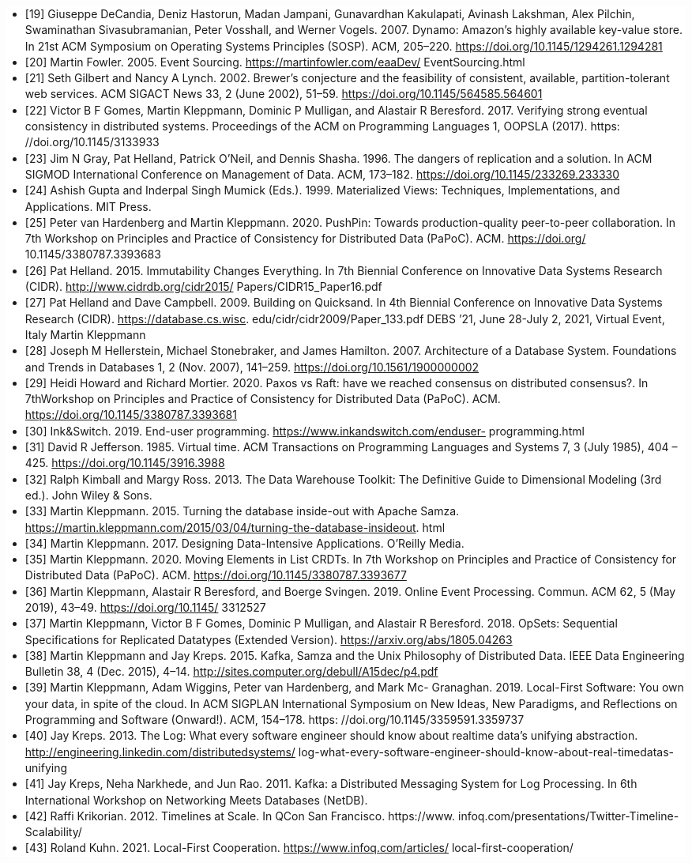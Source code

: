 * [19] Giuseppe DeCandia, Deniz Hastorun, Madan Jampani, Gunavardhan Kakulapati, Avinash Lakshman, Alex Pilchin, Swaminathan Sivasubramanian, Peter Vosshall, and Werner Vogels. 2007. Dynamo: Amazon’s highly available key-value store. In 21st ACM Symposium on Operating Systems Principles (SOSP). ACM, 205–220. https://doi.org/10.1145/1294261.1294281 
* [20] Martin Fowler. 2005. Event Sourcing. https://martinfowler.com/eaaDev/ EventSourcing.html 
* [21] Seth Gilbert and Nancy A Lynch. 2002. Brewer’s conjecture and the feasibility of consistent, available, partition-tolerant web services. ACM SIGACT News 33, 2 (June 2002), 51–59. https://doi.org/10.1145/564585.564601 
* [22] Victor B F Gomes, Martin Kleppmann, Dominic P Mulligan, and Alastair R Beresford. 2017. Verifying strong eventual consistency in distributed systems. Proceedings of the ACM on Programming Languages 1, OOPSLA (2017). https: //doi.org/10.1145/3133933 
* [23] Jim N Gray, Pat Helland, Patrick O’Neil, and Dennis Shasha. 1996. The dangers of replication and a solution. In ACM SIGMOD International Conference on Management of Data. ACM, 173–182. https://doi.org/10.1145/233269.233330 
* [24] Ashish Gupta and Inderpal Singh Mumick (Eds.). 1999. Materialized Views: Techniques, Implementations, and Applications. MIT Press. 
* [25] Peter van Hardenberg and Martin Kleppmann. 2020. PushPin: Towards production-quality peer-to-peer collaboration. In 7th Workshop on Principles and Practice of Consistency for Distributed Data (PaPoC). ACM. https://doi.org/ 10.1145/3380787.3393683 
* [26] Pat Helland. 2015. Immutability Changes Everything. In 7th Biennial Conference on Innovative Data Systems Research (CIDR). http://www.cidrdb.org/cidr2015/ Papers/CIDR15_Paper16.pdf 
* [27] Pat Helland and Dave Campbell. 2009. Building on Quicksand. In 4th Biennial Conference on Innovative Data Systems Research (CIDR). https://database.cs.wisc. edu/cidr/cidr2009/Paper_133.pdf DEBS ’21, June 28-July 2, 2021, Virtual Event, Italy Martin Kleppmann 
* [28] Joseph M Hellerstein, Michael Stonebraker, and James Hamilton. 2007. Architecture of a Database System. Foundations and Trends in Databases 1, 2 (Nov. 2007), 141–259. https://doi.org/10.1561/1900000002 
* [29] Heidi Howard and Richard Mortier. 2020. Paxos vs Raft: have we reached consensus on distributed consensus?. In 7thWorkshop on Principles and Practice of Consistency for Distributed Data (PaPoC). ACM. https://doi.org/10.1145/3380787.3393681 
* [30] Ink&Switch. 2019. End-user programming. https://www.inkandswitch.com/enduser- programming.html 
* [31] David R Jefferson. 1985. Virtual time. ACM Transactions on Programming Languages and Systems 7, 3 (July 1985), 404 – 425. https://doi.org/10.1145/3916.3988 
* [32] Ralph Kimball and Margy Ross. 2013. The Data Warehouse Toolkit: The Definitive Guide to Dimensional Modeling (3rd ed.). John Wiley & Sons. 
* [33] Martin Kleppmann. 2015. Turning the database inside-out with Apache Samza. https://martin.kleppmann.com/2015/03/04/turning-the-database-insideout. html 
* [34] Martin Kleppmann. 2017. Designing Data-Intensive Applications. O’Reilly Media. 
* [35] Martin Kleppmann. 2020. Moving Elements in List CRDTs. In 7th Workshop on Principles and Practice of Consistency for Distributed Data (PaPoC). ACM. https://doi.org/10.1145/3380787.3393677 
* [36] Martin Kleppmann, Alastair R Beresford, and Boerge Svingen. 2019. Online Event Processing. Commun. ACM 62, 5 (May 2019), 43–49. https://doi.org/10.1145/ 3312527 
* [37] Martin Kleppmann, Victor B F Gomes, Dominic P Mulligan, and Alastair R Beresford. 2018. OpSets: Sequential Specifications for Replicated Datatypes (Extended Version). https://arxiv.org/abs/1805.04263 
* [38] Martin Kleppmann and Jay Kreps. 2015. Kafka, Samza and the Unix Philosophy of Distributed Data. IEEE Data Engineering Bulletin 38, 4 (Dec. 2015), 4–14. http://sites.computer.org/debull/A15dec/p4.pdf 
* [39] Martin Kleppmann, Adam Wiggins, Peter van Hardenberg, and Mark Mc- Granaghan. 2019. Local-First Software: You own your data, in spite of the cloud. In ACM SIGPLAN International Symposium on New Ideas, New Paradigms, and Reflections on Programming and Software (Onward!). ACM, 154–178. https: //doi.org/10.1145/3359591.3359737 
* [40] Jay Kreps. 2013. The Log: What every software engineer should know about realtime data’s unifying abstraction. http://engineering.linkedin.com/distributedsystems/ log-what-every-software-engineer-should-know-about-real-timedatas- unifying 
* [41] Jay Kreps, Neha Narkhede, and Jun Rao. 2011. Kafka: a Distributed Messaging System for Log Processing. In 6th International Workshop on Networking Meets Databases (NetDB). 
* [42] Raffi Krikorian. 2012. Timelines at Scale. In QCon San Francisco. https://www. infoq.com/presentations/Twitter-Timeline-Scalability/ 
* [43] Roland Kuhn. 2021. Local-First Cooperation. https://www.infoq.com/articles/ local-first-cooperation/ 